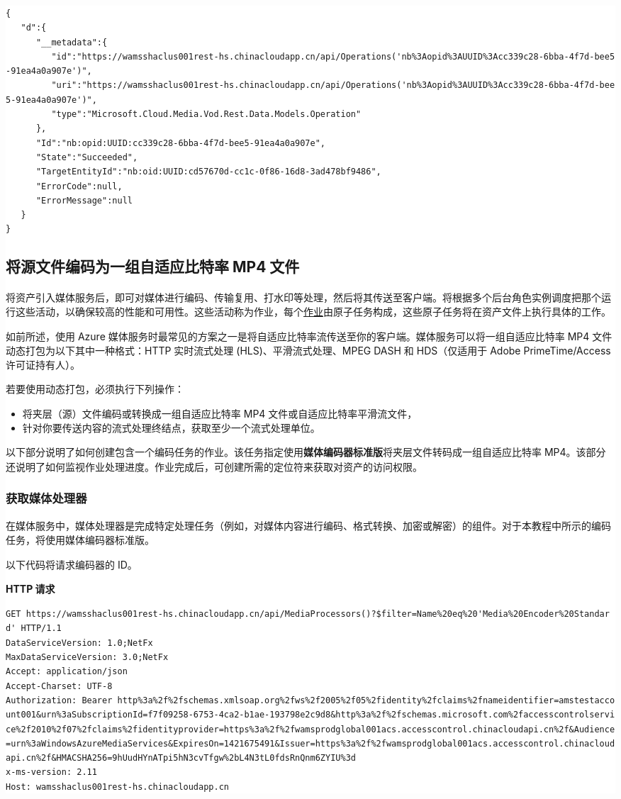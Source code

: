 	{  
	   "d":{  
	      "__metadata":{  
	         "id":"https://wamsshaclus001rest-hs.chinacloudapp.cn/api/Operations('nb%3Aopid%3AUUID%3Acc339c28-6bba-4f7d-bee5-91ea4a0a907e')",
	         "uri":"https://wamsshaclus001rest-hs.chinacloudapp.cn/api/Operations('nb%3Aopid%3AUUID%3Acc339c28-6bba-4f7d-bee5-91ea4a0a907e')",
	         "type":"Microsoft.Cloud.Media.Vod.Rest.Data.Models.Operation"
	      },
	      "Id":"nb:opid:UUID:cc339c28-6bba-4f7d-bee5-91ea4a0a907e",
	      "State":"Succeeded",
	      "TargetEntityId":"nb:oid:UUID:cd57670d-cc1c-0f86-16d8-3ad478bf9486",
	      "ErrorCode":null,
	      "ErrorMessage":null
	   }
	}


## <a id="encode"></a>将源文件编码为一组自适应比特率 MP4 文件

将资产引入媒体服务后，即可对媒体进行编码、传输复用、打水印等处理，然后将其传送至客户端。将根据多个后台角色实例调度把那个运行这些活动，以确保较高的性能和可用性。这些活动称为作业，每个[作业](http://msdn.microsoft.com/zh-cn/library/azure/hh974289.aspx)由原子任务构成，这些原子任务将在资产文件上执行具体的工作。

如前所述，使用 Azure 媒体服务时最常见的方案之一是将自适应比特率流传送至你的客户端。媒体服务可以将一组自适应比特率 MP4 文件动态打包为以下其中一种格式：HTTP 实时流式处理 (HLS)、平滑流式处理、MPEG DASH 和 HDS（仅适用于 Adobe PrimeTime/Access 许可证持有人）。

若要使用动态打包，必须执行下列操作：

- 将夹层（源）文件编码或转换成一组自适应比特率 MP4 文件或自适应比特率平滑流文件，
- 针对你要传送内容的流式处理终结点，获取至少一个流式处理单位。

以下部分说明了如何创建包含一个编码任务的作业。该任务指定使用**媒体编码器标准版**将夹层文件转码成一组自适应比特率 MP4。该部分还说明了如何监视作业处理进度。作业完成后，可创建所需的定位符来获取对资产的访问权限。

### 获取媒体处理器

在媒体服务中，媒体处理器是完成特定处理任务（例如，对媒体内容进行编码、格式转换、加密或解密）的组件。对于本教程中所示的编码任务，将使用媒体编码器标准版。

以下代码将请求编码器的 ID。

**HTTP 请求**

	GET https://wamsshaclus001rest-hs.chinacloudapp.cn/api/MediaProcessors()?$filter=Name%20eq%20'Media%20Encoder%20Standard' HTTP/1.1
	DataServiceVersion: 1.0;NetFx
	MaxDataServiceVersion: 3.0;NetFx
	Accept: application/json
	Accept-Charset: UTF-8
	Authorization: Bearer http%3a%2f%2fschemas.xmlsoap.org%2fws%2f2005%2f05%2fidentity%2fclaims%2fnameidentifier=amstestaccount001&urn%3aSubscriptionId=f7f09258-6753-4ca2-b1ae-193798e2c9d8&http%3a%2f%2fschemas.microsoft.com%2faccesscontrolservice%2f2010%2f07%2fclaims%2fidentityprovider=https%3a%2f%2fwamsprodglobal001acs.accesscontrol.chinacloudapi.cn%2f&Audience=urn%3aWindowsAzureMediaServices&ExpiresOn=1421675491&Issuer=https%3a%2f%2fwamsprodglobal001acs.accesscontrol.chinacloudapi.cn%2f&HMACSHA256=9hUudHYnATpi5hN3cvTfgw%2bL4N3tL0fdsRnQnm6ZYIU%3d
	x-ms-version: 2.11
	Host: wamsshaclus001rest-hs.chinacloudapp.cn
	